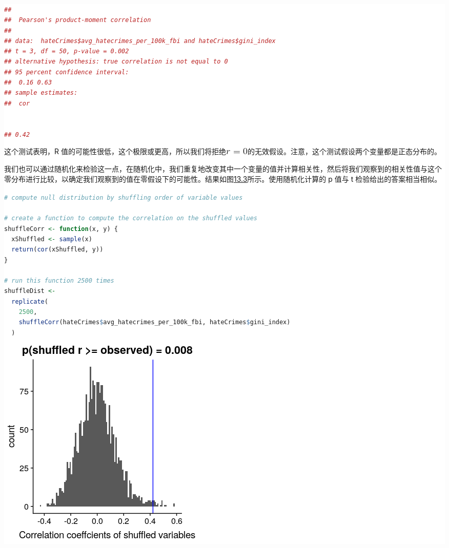 ```r
## 
##  Pearson's product-moment correlation
## 
## data:  hateCrimes$avg_hatecrimes_per_100k_fbi and hateCrimes$gini_index
## t = 3, df = 50, p-value = 0.002
## alternative hypothesis: true correlation is not equal to 0
## 95 percent confidence interval:
##  0.16 0.63
## sample estimates:
##  cor 


## 0.42
```

这个测试表明，R 值的可能性很低，这个极限或更高，所以我们将拒绝![](img/6937cddf1a8c4f47df75a6977e1234d1.jpg)的无效假设。注意，这个测试假设两个变量都是正态分布的。

我们也可以通过随机化来检验这一点，在随机化中，我们重复地改变其中一个变量的值并计算相关性，然后将我们观察到的相关性值与这个零分布进行比较，以确定我们观察到的值在零假设下的可能性。结果如图[13.3](#fig:shuffleCorr)所示。使用随机化计算的 p 值与 t 检验给出的答案相当相似。

```r
# compute null distribution by shuffling order of variable values

# create a function to compute the correlation on the shuffled values 
shuffleCorr <- function(x, y) {
  xShuffled <- sample(x)
  return(cor(xShuffled, y))
}

# run this function 2500 times 
shuffleDist <- 
  replicate(
    2500, 
    shuffleCorr(hateCrimes$avg_hatecrimes_per_100k_fbi, hateCrimes$gini_index)
  )
```

![Histogram of correlation values under the null hypothesis, obtained by shuffling values. Observed value is denoted by blue line.](img/file78.png)
